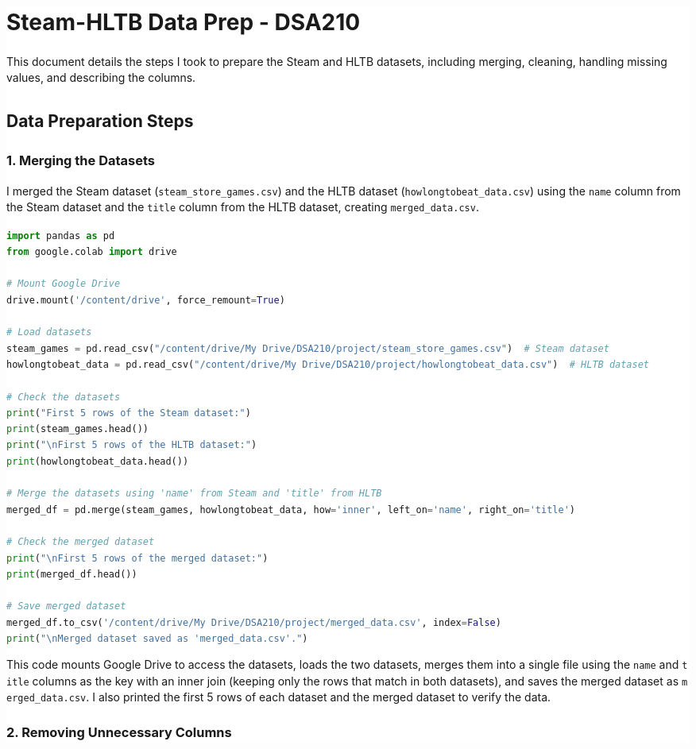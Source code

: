 # Steam-HLTB Data Prep - DSA210

This document details the steps I took to prepare the Steam and HLTB datasets, including merging, cleaning, handling missing values, and describing the columns.

## Data Preparation Steps

### 1. Merging the Datasets

I merged the Steam dataset (`steam_store_games.csv`) and the HLTB dataset (`howlongtobeat_data.csv`) using the `name` column from the Steam dataset and the `title` column from the HLTB dataset, creating `merged_data.csv`.

```python
import pandas as pd
from google.colab import drive

# Mount Google Drive
drive.mount('/content/drive', force_remount=True)

# Load datasets
steam_games = pd.read_csv("/content/drive/My Drive/DSA210/project/steam_store_games.csv")  # Steam dataset
howlongtobeat_data = pd.read_csv("/content/drive/My Drive/DSA210/project/howlongtobeat_data.csv")  # HLTB dataset

# Check the datasets
print("First 5 rows of the Steam dataset:")
print(steam_games.head())
print("\nFirst 5 rows of the HLTB dataset:")
print(howlongtobeat_data.head())

# Merge the datasets using 'name' from Steam and 'title' from HLTB
merged_df = pd.merge(steam_games, howlongtobeat_data, how='inner', left_on='name', right_on='title')

# Check the merged dataset
print("\nFirst 5 rows of the merged dataset:")
print(merged_df.head())

# Save merged dataset
merged_df.to_csv('/content/drive/My Drive/DSA210/project/merged_data.csv', index=False)
print("\nMerged dataset saved as 'merged_data.csv'.")
```

This code mounts Google Drive to access the datasets, loads the two datasets, merges them into a single file using the `name` and `title` columns as the key with an inner join (keeping only the rows that match in both datasets), and saves the merged dataset as `merged_data.csv`. I also printed the first 5 rows of each dataset and the merged dataset to verify the data.

### 2. Removing Unnecessary Columns
